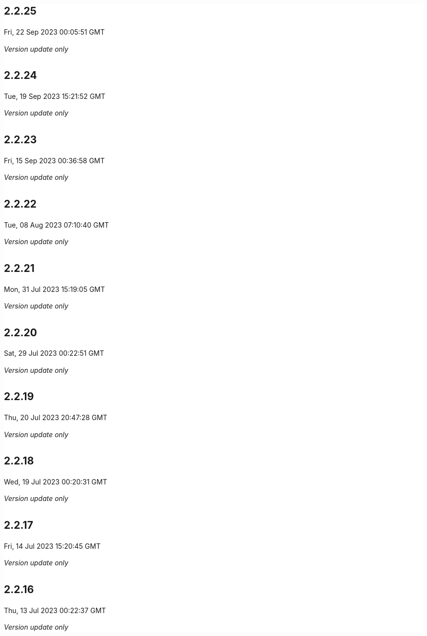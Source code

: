 ## 2.2.25
Fri, 22 Sep 2023 00:05:51 GMT

_Version update only_

## 2.2.24
Tue, 19 Sep 2023 15:21:52 GMT

_Version update only_

## 2.2.23
Fri, 15 Sep 2023 00:36:58 GMT

_Version update only_

## 2.2.22
Tue, 08 Aug 2023 07:10:40 GMT

_Version update only_

## 2.2.21
Mon, 31 Jul 2023 15:19:05 GMT

_Version update only_

## 2.2.20
Sat, 29 Jul 2023 00:22:51 GMT

_Version update only_

## 2.2.19
Thu, 20 Jul 2023 20:47:28 GMT

_Version update only_

## 2.2.18
Wed, 19 Jul 2023 00:20:31 GMT

_Version update only_

## 2.2.17
Fri, 14 Jul 2023 15:20:45 GMT

_Version update only_

## 2.2.16
Thu, 13 Jul 2023 00:22:37 GMT

_Version update only_
